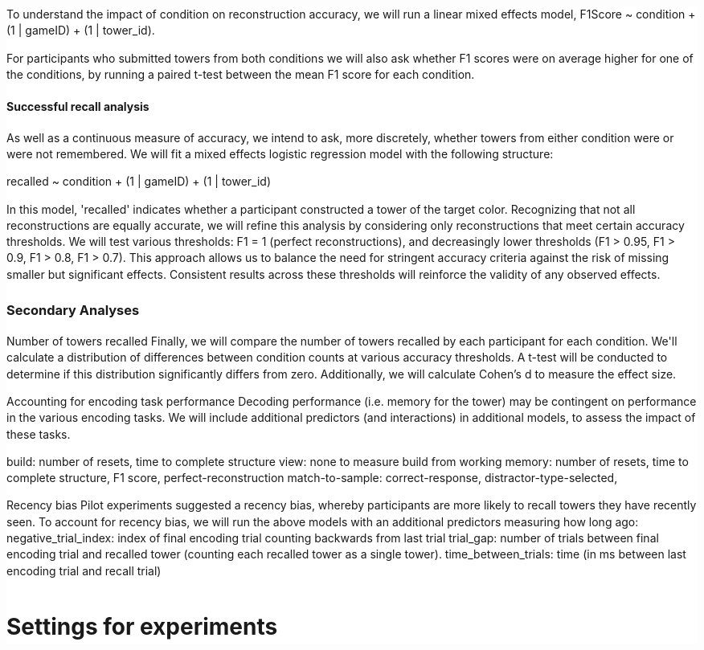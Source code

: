 To understand the impact of condition on reconstruction accuracy, we will run a linear mixed effects model,
F1Score ~ condition + (1 | gameID) + (1 | tower_id).

For participants who submitted towers from both conditions we will also ask whether F1 scores were on average higher for one of the conditions, by running a paired t-test between the mean F1 score for each condition.


#### Successful recall analysis
As well as a continuous measure of accuracy, we intend to ask, more discretely, whether towers from either condition were or were not remembered. We will fit a mixed effects logistic regression model with the following structure:

recalled ~ condition + (1 | gameID) + (1 | tower_id)

In this model, 'recalled' indicates whether a participant constructed a tower of the target color. Recognizing that not all reconstructions are equally accurate, we will refine this analysis by considering only reconstructions that meet certain accuracy thresholds. We will test various thresholds: F1 = 1 (perfect reconstructions), and decreasingly lower thresholds (F1 > 0.95, F1 > 0.9, F1 > 0.8, F1 > 0.7). This approach allows us to balance the need for stringent accuracy criteria against the risk of missing smaller but significant effects. Consistent results across these thresholds will reinforce the validity of any observed effects.


### Secondary Analyses

Number of towers recalled
Finally, we will compare the number of towers recalled by each participant for each condition. We'll calculate a distribution of differences between condition counts at various accuracy thresholds. A t-test will be conducted to determine if this distribution significantly differs from zero. Additionally, we will calculate Cohen’s d to measure the effect size.

Accounting for encoding task performance
Decoding performance (i.e. memory for the tower) may be contingent on performance in the various encoding tasks. We will include additional predictors (and interactions) in additional models, to assess the impact of these tasks. 

build: number of resets, time to complete structure
view: none to measure
build from working memory: number of resets, time to complete structure, F1 score, perfect-reconstruction
match-to-sample: correct-response, distractor-type-selected,

Recency bias
Pilot experiments suggested a recency bias, whereby participants are more likely to recall towers they have recently seen. To account for recency bias, we will run the above models with an additional predictors measuring how long ago:
negative_trial_index: index of final encoding trial counting backwards from last trial
trial_gap: number of trials between final encoding trial and recalled tower (counting each recalled tower as a single tower).
time_between_trials: time (in ms between last encoding trial and recall trial)

# Settings for experiments
